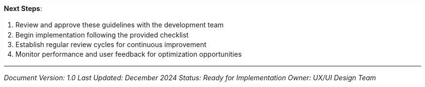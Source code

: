 **Next Steps**:

1. Review and approve these guidelines with the development team
2. Begin implementation following the provided checklist
3. Establish regular review cycles for continuous improvement
4. Monitor performance and user feedback for optimization opportunities

---

_Document Version: 1.0_
_Last Updated: December 2024_
_Status: Ready for Implementation_
_Owner: UX/UI Design Team_

